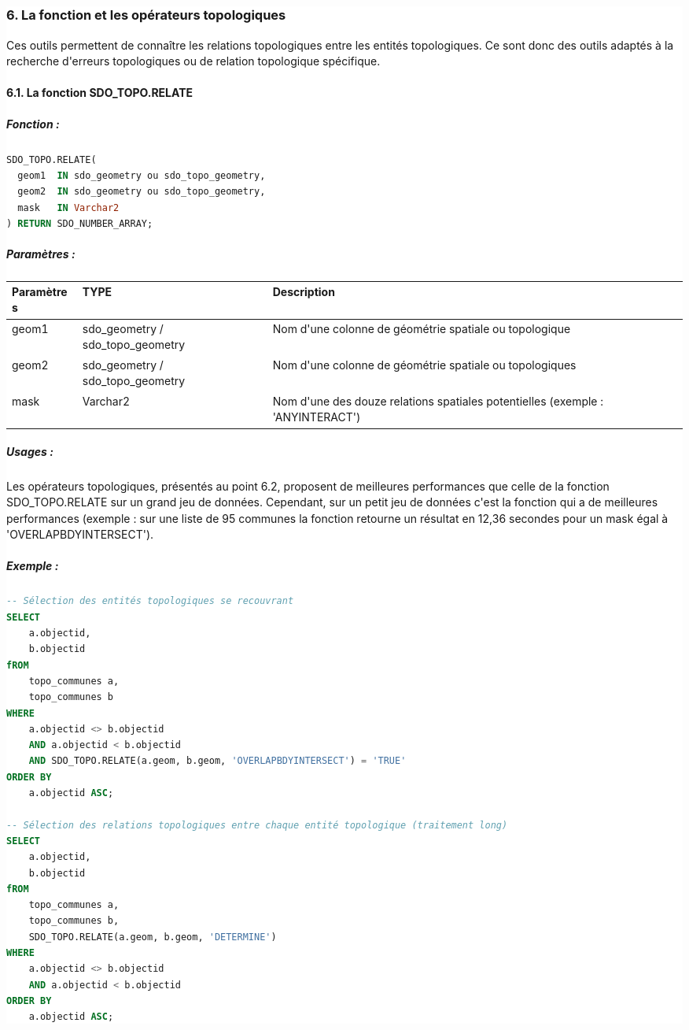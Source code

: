 ### 6. La fonction et les opérateurs topologiques

Ces outils permettent de connaître les relations topologiques entre les entités topologiques. Ce sont donc des outils adaptés à la recherche d'erreurs topologiques ou de relation topologique spécifique.

#### 6.1. La fonction SDO_TOPO.RELATE

##### Fonction :
``` SQL
SDO_TOPO.RELATE(     
  geom1  IN sdo_geometry ou sdo_topo_geometry,      
  geom2  IN sdo_geometry ou sdo_topo_geometry,      
  mask   IN Varchar2      
) RETURN SDO_NUMBER_ARRAY;
```

##### Paramètres :

|Paramètres|TYPE    						|Description                                                    |
|:---------|:-------------------------------|:--------------------------------------------------------------|
|geom1     |sdo_geometry / sdo_topo_geometry|Nom d'une colonne de géométrie spatiale ou topologique         |
|geom2     |sdo_geometry / sdo_topo_geometry|Nom d'une colonne de géométrie spatiale ou topologiques 		|
|mask      |Varchar2  						|Nom d'une des douze relations spatiales potentielles (exemple : 'ANYINTERACT')|

##### Usages :
Les opérateurs topologiques, présentés au point 6.2, proposent de meilleures performances que celle de la fonction SDO_TOPO.RELATE sur un grand jeu de données. Cependant, sur un petit jeu de données c'est la fonction qui a de meilleures performances (exemple : sur une liste de 95 communes la fonction retourne un résultat en 12,36 secondes pour un mask égal à 'OVERLAPBDYINTERSECT').

##### Exemple :
``` SQL
-- Sélection des entités topologiques se recouvrant
SELECT
	a.objectid,
	b.objectid
fROM
	topo_communes a,
	topo_communes b
WHERE
	a.objectid <> b.objectid
	AND a.objectid < b.objectid
	AND SDO_TOPO.RELATE(a.geom, b.geom, 'OVERLAPBDYINTERSECT') = 'TRUE'
ORDER BY
	a.objectid ASC;

-- Sélection des relations topologiques entre chaque entité topologique (traitement long)
SELECT
	a.objectid,
	b.objectid
fROM
	topo_communes a,
	topo_communes b,
	SDO_TOPO.RELATE(a.geom, b.geom, 'DETERMINE')
WHERE
	a.objectid <> b.objectid
	AND a.objectid < b.objectid
ORDER BY
	a.objectid ASC;
```
